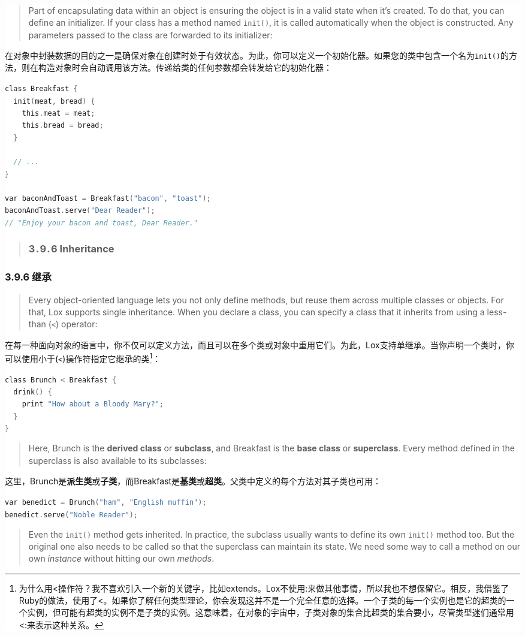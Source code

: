> Part of encapsulating data within an object is ensuring the object is in a valid state when it’s created. To do that, you can define an initializer. If your class has a method named `init()`, it is called automatically when the object is constructed. Any parameters passed to the class are forwarded to its initializer:

在对象中封装数据的目的之一是确保对象在创建时处于有效状态。为此，你可以定义一个初始化器。如果您的类中包含一个名为`init()`的方法，则在构造对象时会自动调用该方法。传递给类的任何参数都会转发给它的初始化器：

```c
class Breakfast {
  init(meat, bread) {
    this.meat = meat;
    this.bread = bread;
  }

  // ...
}

var baconAndToast = Breakfast("bacon", "toast");
baconAndToast.serve("Dear Reader");
// "Enjoy your bacon and toast, Dear Reader."
```

> ### 3 . 9 . 6 Inheritance
>

### 3.9.6 继承

> Every object-oriented language lets you not only define methods, but reuse them across multiple classes or objects. For that, Lox supports single inheritance. When you declare a class, you can specify a class that it inherits from using a less-than (`<`) operator:

在每一种面向对象的语言中，你不仅可以定义方法，而且可以在多个类或对象中重用它们。为此，Lox支持单继承。当你声明一个类时，你可以使用小于(`<`)操作符指定它继承的类[^19]：

```c
class Brunch < Breakfast {
  drink() {
    print "How about a Bloody Mary?";
  }
}
```

> Here, Brunch is the **derived class** or **subclass**, and Breakfast is the **base class** or **superclass**. Every method defined in the superclass is also available to its subclasses:

这里，Brunch是**派生类**或**子类**，而Breakfast是**基类**或**超类**。父类中定义的每个方法对其子类也可用：

```c
var benedict = Brunch("ham", "English muffin");
benedict.serve("Noble Reader");
```

> Even the `init()` method gets inherited. In practice, the subclass usually wants to define its own `init()` method too. But the original one also needs to be called so that the superclass can maintain its state. We need some way to call a method on our own *instance* without hitting our own *methods*.


[^1]: 如果你不亲自运行代码，那教程就毫无意义。唉，你还没有Lox解释器，因为你还没有建立一个!不要害怕。你可以用[我的](https://github.com/munificent/craftinginterpreters)。
[^2]: 我肯定有偏见，但我认为Lox的语法很干净。 C语言最严重的语法问题就是关于类型的。丹尼斯·里奇（Dennis Ritchie）有个想法叫“声明反映使用”，其中变量声明反映了为获得基本类型的值而必须对变量执行的操作。这主意不错，但是我认为实践中效果不太好。Lox没有静态类型，所以我们避免了这一点。
[^3]: 现在，JavaScript已席卷全球，并已用于构建大量应用程序，很难将其视为“小脚本语言”。但是Brendan Eich曾在十天内将第一个JS解释器嵌入了Netscape Navigator，以使网页上的按钮具有动画效果。 从那时起，JavaScript逐渐发展起来，但是它曾经是一种可爱的小语言。因为Eich大概只用了一集MacGyver的时间把JS糅合在一起，所以它有一些奇怪的语义，会有明显的拼凑痕迹。比如变量提升、动态绑定`this`、数组中的漏洞和隐式转换等。我有幸在Lox上多花了点时间，所以它应该更干净一些。
[^4]: 毕竟，我们用于实现Lox的两种语言都是静态类型的。
[^5]: 在实践中，引用计数和追踪更像是连续体的两端，而不是对立的双方。大多数引用计数系统最终会执行一些跟踪来处理循环，如果你仔细观察的话，分代收集器的写屏障看起来有点像保留调用。有关这方面的更多信息，请参阅[垃圾收集统一理论](https://researcher.watson.ibm.com/researcher/files/us-bacon/Bacon04Unified.pdf)(PDF)。
[^6]: 布尔变量是Lox中唯一以人名George Boole命名的数据类型，这也是为什么 "Boolean "是大写的原因。他死于1864年，比数字计算机把他的代数变成电子信息的时间早了近一个世纪。我很好奇他看到自己的名字出现在数十亿行Java代码中时会怎么想。
[^7]: 就连那个 "character "一词也是个骗局。是ASCII码？是Unicode？一个码点，还是一个 "字词群"？字符是如何编码的？每个字符是固定的大小，还是可以变化的？
[^8]: 有些操作符有两个以上的操作数，并且操作符与操作数之间是交错的。唯一广泛使用的是C及其相近语言中的“条件”或“三元”操作符:`condition ?thenArm: elseArm;`，有些人称这些为mixfix操作符。有一些语言允许您定义自己的操作符，并控制它们的定位方式——它们的 "固定性"。。
[^9]: 我使用了and和or，而不是&&和||，因为Lox不使用&和|作为位元操作符。不存在单字符形式的情况下引入双字符形式感觉很奇怪。我喜欢用单词来表示运算，也是因为它们实际上是控制流结构，而不是简单的操作符。
[^10]: 将 print 融入到语言中，而不是仅仅将其作为一个核心库函数，这是一种入侵。但对我们来说，这是一个很有用的“入侵”：这意味着在我们实现所有定义函数、按名称查找和调用函数所需的机制之前，我们的解释器可以就开始产生输出。
[^11]: 这是一种情况，没有nil并强制每个变量初始化为某个值，会比处理nil本身更麻烦。
[^12]: 我们已经有and和or可以进行分支处理，我们可以用递归来重复代码，所以理论上这就足够了。但是，在命令式语言中这样编程会很尴尬。另一方面，Scheme没有内置的循环结构。它确实依赖递归进行重复执行代码。Smalltalk没有内置的分支结构，并且依赖动态分派来选择性地执行代码。
[^13]: 我没有在Lox中使用do-while循环，因为它们并不常见，相比while循环也没有多余的内涵。如果你高兴的话，就把它加入到你的实现中去吧。你自己做主。
[^14]: 这是我做出的让步，因为本书中的实现是按章节划分的。for-in循环需要迭代器协议中的某种动态分派来处理不同类型的序列，但我们完成控制流之后才能实现这种分派。我们可以回过头来，添加for-in循环，但我认为这样做不会教给你什么超级有趣的东西。
[^15]: 说到术语，一些静态类型的语言，比如C语言，会对函数的声明和定义进行区分。声明是将函数的类型和它的名字绑定在一起，所以调用时可以进行类型检查，但不提供函数体。定义也会填入函数的主体，这样就可以进行编译。由于Lox是动态类型的，所以这种区分没有意义。一个函数声明完全指定了函数，包括它的主体。
[^16]: Peter J. Landin创造了这个词。没错，几乎一半的编程语言术语都是他创造的。它们中的大部分都出自一篇不可思议的论文 "[The Next 700 Programming Languages](https://homepages.inf.ed.ac.uk/wadler/papers/papers-we-love/landin-next-700.pdf)"。为了实现这类函数，您需要创建一个数据结构，将函数代码和它所需要的周围变量绑定在一起。他称它为“闭包”，是因为函数“闭合”并保留了它需要的变量。
[^17]: 实际上，基于类的语言和基于原型的语言之间的界限变得模糊了。JavaScript的“构造函数”概念[使您很难](http://gameprogrammingpatterns.com/prototype.html#what-about-javascript)定义类对象。 同时，基于类的Ruby非常乐意让您将方法附加到单个实例中。
[^18]: Perl的发明家/先知Larry Wall将其称为“水床理论”。 某些复杂性是必不可少的，无法消除。 如果在某个位置将其向下推，则在另一个位置会出现膨胀。原型语言并没有消除类的复杂性，因为它们确实让用户通过构建近似类的元编程库来承担这种复杂性。
[^19]: 为什么用<操作符？我不喜欢引入一个新的关键字，比如extends。Lox不使用:来做其他事情，所以我也不想保留它。相反，我借鉴了Ruby的做法，使用了<。如果你了解任何类型理论，你会发现这并不是一个完全任意的选择。一个子类的每一个实例也是它的超类的一个实例，但可能有超类的实例不是子类的实例。这意味着，在对象的宇宙中，子类对象的集合比超类的集合要小，尽管类型迷们通常用<:来表示这种关系。
[^20]: Lox不同于不继承构造函数的c++、Java和c#，而是类似于Smalltalk和Ruby，它们继承了构造函数。